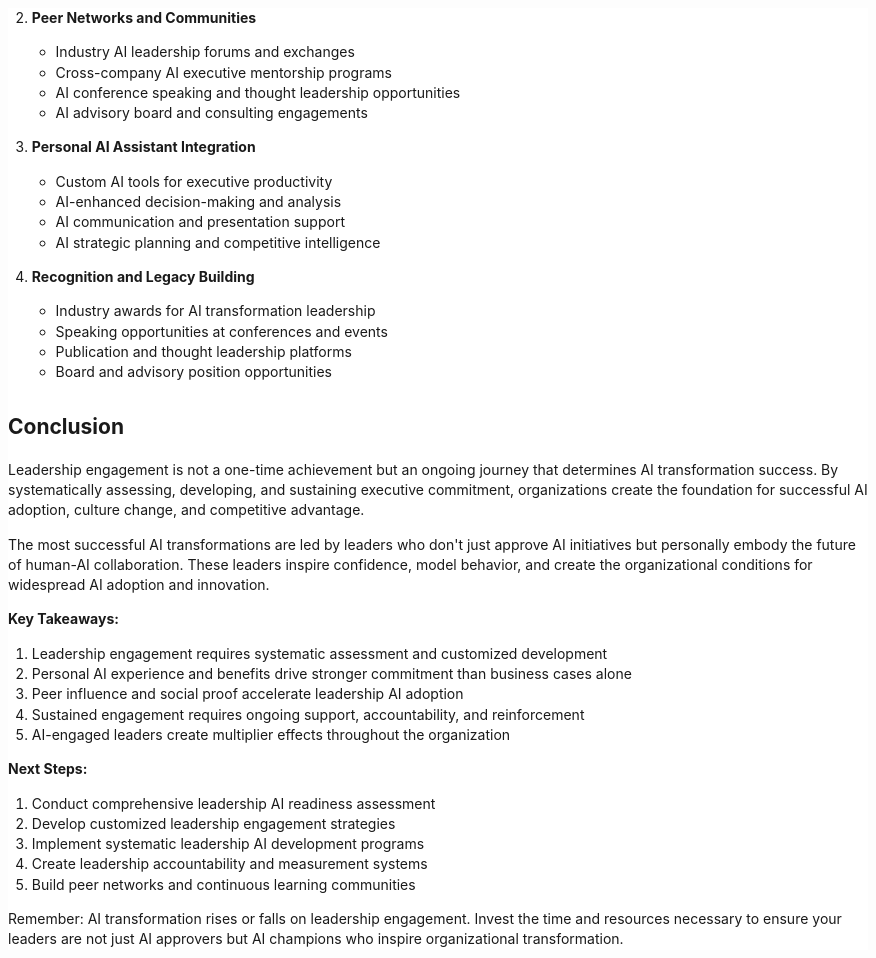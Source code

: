 2. **Peer Networks and Communities**
   - Industry AI leadership forums and exchanges
   - Cross-company AI executive mentorship programs
   - AI conference speaking and thought leadership opportunities
   - AI advisory board and consulting engagements

3. **Personal AI Assistant Integration**
   - Custom AI tools for executive productivity
   - AI-enhanced decision-making and analysis
   - AI communication and presentation support
   - AI strategic planning and competitive intelligence

4. **Recognition and Legacy Building**
   - Industry awards for AI transformation leadership
   - Speaking opportunities at conferences and events
   - Publication and thought leadership platforms
   - Board and advisory position opportunities

## Conclusion

Leadership engagement is not a one-time achievement but an ongoing journey that determines AI transformation success. By systematically assessing, developing, and sustaining executive commitment, organizations create the foundation for successful AI adoption, culture change, and competitive advantage.

The most successful AI transformations are led by leaders who don't just approve AI initiatives but personally embody the future of human-AI collaboration. These leaders inspire confidence, model behavior, and create the organizational conditions for widespread AI adoption and innovation.

**Key Takeaways:**
1. Leadership engagement requires systematic assessment and customized development
2. Personal AI experience and benefits drive stronger commitment than business cases alone
3. Peer influence and social proof accelerate leadership AI adoption
4. Sustained engagement requires ongoing support, accountability, and reinforcement
5. AI-engaged leaders create multiplier effects throughout the organization

**Next Steps:**
1. Conduct comprehensive leadership AI readiness assessment
2. Develop customized leadership engagement strategies
3. Implement systematic leadership AI development programs
4. Create leadership accountability and measurement systems
5. Build peer networks and continuous learning communities

Remember: AI transformation rises or falls on leadership engagement. Invest the time and resources necessary to ensure your leaders are not just AI approvers but AI champions who inspire organizational transformation.
